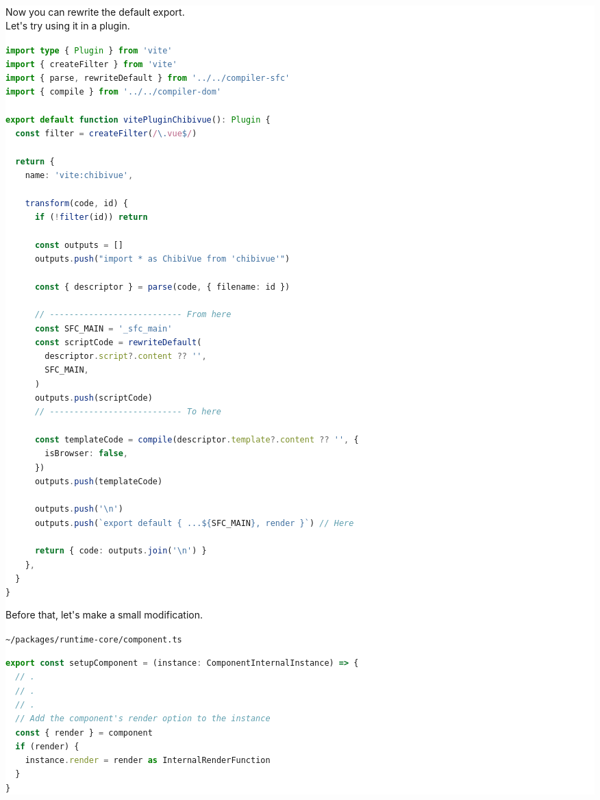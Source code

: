 
Now you can rewrite the default export. \
Let's try using it in a plugin.

```ts
import type { Plugin } from 'vite'
import { createFilter } from 'vite'
import { parse, rewriteDefault } from '../../compiler-sfc'
import { compile } from '../../compiler-dom'

export default function vitePluginChibivue(): Plugin {
  const filter = createFilter(/\.vue$/)

  return {
    name: 'vite:chibivue',

    transform(code, id) {
      if (!filter(id)) return

      const outputs = []
      outputs.push("import * as ChibiVue from 'chibivue'")

      const { descriptor } = parse(code, { filename: id })

      // --------------------------- From here
      const SFC_MAIN = '_sfc_main'
      const scriptCode = rewriteDefault(
        descriptor.script?.content ?? '',
        SFC_MAIN,
      )
      outputs.push(scriptCode)
      // --------------------------- To here

      const templateCode = compile(descriptor.template?.content ?? '', {
        isBrowser: false,
      })
      outputs.push(templateCode)

      outputs.push('\n')
      outputs.push(`export default { ...${SFC_MAIN}, render }`) // Here

      return { code: outputs.join('\n') }
    },
  }
}
```

Before that, let's make a small modification.

`~/packages/runtime-core/component.ts`

```ts
export const setupComponent = (instance: ComponentInternalInstance) => {
  // .
  // .
  // .
  // Add the component's render option to the instance
  const { render } = component
  if (render) {
    instance.render = render as InternalRenderFunction
  }
}
```
